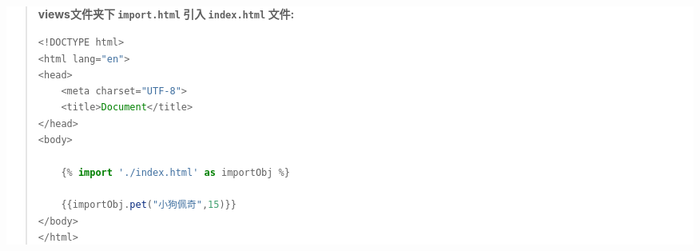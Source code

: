 > **views文件夹下 `import.html` 引入 `index.html` 文件:** 
>
> ```js
> <!DOCTYPE html>
> <html lang="en">
> <head>
>     <meta charset="UTF-8">
>     <title>Document</title>
> </head>
> <body>
>     
>     {% import './index.html' as importObj %}
>     
>     {{importObj.pet("小狗佩奇",15)}}
> </body>
> </html>
> ```
>
> 



